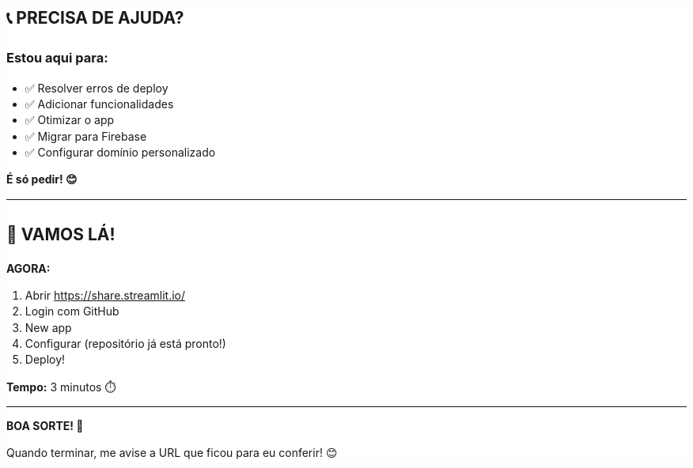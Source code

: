 ## 📞 PRECISA DE AJUDA?

### Estou aqui para:
- ✅ Resolver erros de deploy
- ✅ Adicionar funcionalidades
- ✅ Otimizar o app
- ✅ Migrar para Firebase
- ✅ Configurar domínio personalizado

**É só pedir! 😊**

---

## 🚀 VAMOS LÁ!

**AGORA:**
1. Abrir https://share.streamlit.io/
2. Login com GitHub
3. New app
4. Configurar (repositório já está pronto!)
5. Deploy!

**Tempo:** 3 minutos ⏱️

---

**BOA SORTE! 🎉**

Quando terminar, me avise a URL que ficou para eu conferir! 😊
